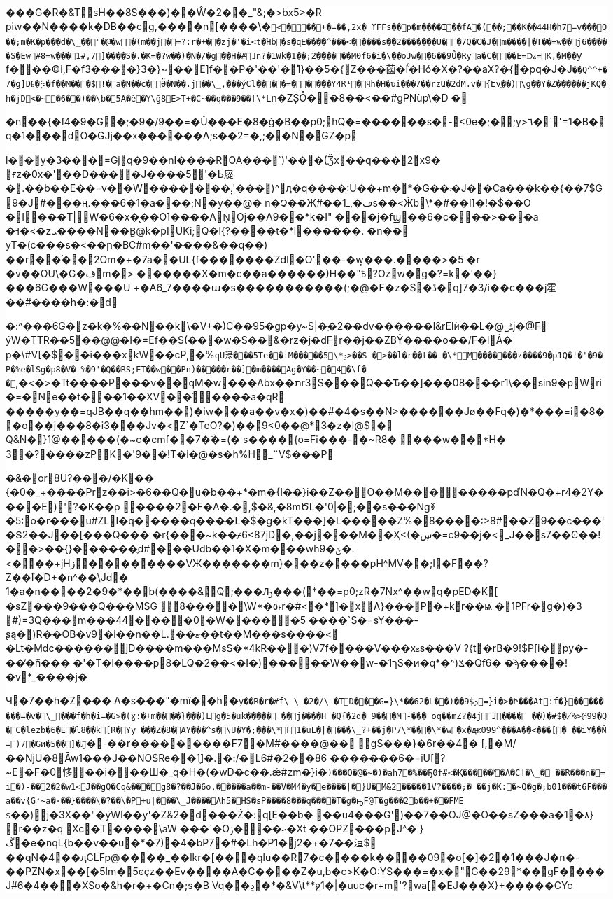  ���G�R�&TsH��8S���)��Ŵ�2��\_"&;�>bx5>�R
piw��N����k�DB��cg,����n[����\�`<���+�=��,2x� ϒFFs��p�m����I��fA�(��;��K��44H�h7=v���O��;m�K�p���d�\_��"�@�w�(m��j�=?:r�+��zj�'�i<t�֕Hb�s�qE����^���<�����s��2�������U��7Q�C�J�m� ���|�T��=w��j6�����S�Ew#8=w���1#,7]����S�.�K=�?w��)�N�/�g��H�#˩n?�1Wk�1��;2������M0f6�i�\��oJw��6��9Ǚ�Rya� C���E=ǲ=K,�M��`y f���©i,F�f3����}3�}~��E]f�� P�'��'�1҅}��5�{Z���蔮�Iⷠ�Hó�X�?��aX?�{�pq�J�J`��Q^^+�7�g]Dҍ�⡳�f��M���$!�a�N��c�Ӛ�N��.j��\_,���ýCl����=�����Y4R¹�ϥh�H�ʋi���7��rzԱ�2dM.v�{Էvֱ��)\g��Y�Z������jKQ�h� jD<�~�6��)��\b�5A�ӗ�Y\ğ8E>T+�C~��q���9��f\*L`n�ZȘȬ��8��<��#gҎNùp\�D �
 
 �n��{�f4�9�G�;�9�/9��=�Ǔ���E�8�ǧ�B��p0;hQ�=������s�-<0e �;�;y>٦�`'=1�B�q�1�֋��dO�GJj��x������A;s��2=�\,;��N�GZ�p
 
 l��y�3���=Gjq�9��nI����ROA���`)'���(Ǯx� �q���2x9� ғz�0x�'��D����J����5'�Ҍ㞞�.��b��E��=v��W������ �܄'���)^ԯ�q����:U��\+m�\*�G��܃�J��Ca���k��{��7$G 9�J#���ң.���6�1�a���;N�y��@� n�Չ��Җ#��1ڡ�,ߺs��<Ӂb\*�#��I]�!�$��O �I���T|W�6�x�ͅ��O]����AN̜Oj��A9��\*k�I"
���j�fϣ��6�c�\��>��񨣛�a
�ߔ�<�zܝ����N��B̻@k�pIUKi;Q�l{?����t�\*l������. �n�� yT�(c���s�<��ր�BC #m��'����&��q��)
��r��֜��2Om�+�7a��UL{f�������Zdl�O'��-�w͓���.��� �>�5 �r
�v��OU\�G�ڦm�> ������X�m�c��a����݁��)H��"߿?Ozw�g�?=k�'��}���6G���W���U
+�A6\_7����ա�s�����������(;�@�F�z�S�ڐ�q]7�3/i��c���j霍� �#����h�:�d
 
 �:^���6G�z�k�%��N��k\�V+�)C��95�gp�y~S|�ֲ�2��dv������l&rElѝ��L�@ݰj�@F
ýW�TTR��5��@@�I�=Ef��$(���w�S��&�rz�j�dFr��j��ZBŶ����o��/F�lȦ� p�\#V[�$��i���xkW��cP,�%`qU渌���5Te��iM�����5\*ڍ>��S �>��l�r��t��-�\*M�������٪����9�p1Q�!�'�9�P�%e�lSg�p8�V� % �9'�Q��RS;ET��w��Pn)�����r��]�m����Ag�Y��~�4�\f��`,�<�>�Tt����P���v��qM�w���Abx��תr3S�� �Q��Ԏ��]���08���r1\��sin9�pWri�=� Ne��t���1��XV��֔����a�qR �����у��=qJB��q��hm��)�iw���a��v�x�)��#�4�s��N>������Jø��Fq�)�\*���=i�8��o��j���8�i3���Jv�<Z`�TeO?�)��9<0��@\*3�z�l@$�
Q&N�}1@�����(�~c�cmf��7�ۜ�=(� s����{o=Fi���-�~R8�
���w��\*H�
3�?����zPK�'9��!T�i�@�s�h%H\_¨V$���P
 
 �&�or8U?���/�K��
{�0�\_+����Prz��i>�6��Q�u�b��+\*�m�{I� �}i��Z��O��M��������pďN�Q�+r4�2Y����E)'?�K��p ����2�F�A�.�,$�&,�8mԾL�'0|�;��s���Ngꅉ�5:o�r���u#ZLI�q�����q����L�$�g�kT���]�L�� ���Z%�8����:>8#��Z9��c���'�Տ2��J��[���Q���
�r{���~k��-̷6<87jD� ,��j׻���M��Ҳ<(�ڛ�=c9��j�<\_J��s7��Ͼ��!��>��{}������ֶd#���Udb��1�X�m���whݶ�9�.<���+jHز�ٌ��������VЖ�������m}��� z����pH^MV��;I�F��?Z��ؓI�D+�n^��\Jd�
1�a�n����2�9�\*��b(����&Q;���Ԡ���(\*��=p0;zR�7Nx^��wq�pED�K[ �sZ���9���Q���MSG 8����\W\*�٥˫r�#<�\*]�xɅ }���P ޻�+kr��ѩ �1PFr�g�)�3 #\)=3Q���m���44����0�W�����5 ����`S�=sY���-ʂą�)R��OB�v9�i��n��L.��ޓ��t��M���s����<␰ �Lt�Mdc������jD����m���MsS�\*4kR���)V7f����V���xޱs���V ?{t�rB�9!$P[i�py�-�� ̓�ޭn��� �'�T�l����p8�LQ�2��<�I�)�����W��w-�1ךS�ͷ�q\*�^)ݎ�Qf6�
�ϡ����!�v\*\_����j�
 
 Ч�7��h�Z��� A�s���"�mï��h�`y��R�r�#f\_\_�2�/\_�TD���G=}\*��62�L��)��ܕ$9=}i�>�Ի���At:f�}��������=�v�\_���f�h�i=�G>�(ɣ:�+m����}���)Lg�5�uk����� ��j����H �Q{�2d� 9���M-��� oq��mZ?�4jJ��� � ��)�#$�̸%>@99�Q�C�lezb�6�E�l8��k[R�Yy ���Z�8�AY���^s�\U�Y�;���\*F1�uL�|����\_?+��j�P7\*���\*�w�x�ԫ099^���A��<���[� ��iY��Ň=)7�Gͷ�5��]�Ԓ`�-��r���������F7�M#����@��
gS���}�6r��4�
[,�M/��NjU�8Āw1���J��NO$Re��1֤]�.�:/�L6#�2 ��86
�������6�=iU[?~E �F�0恀��i���Ш�\_q�H�(�wD�c��. ǽ#zm�}i�`)���O�@�~�)�ah7�%��Ҕ0f#<�Қ�����/͌�A�C]�\_�
��R���n�=i�)-��2�2�w1<J��gQ�Cq&���g8�?��J�6o,�����a��m-��V�M4�y�e����|�}U�M&2�����1V?����;� ��j�K:�~Q�g�; b01���t6F���a��v{G̛~a�·��}����\�?��\ܑ�P+u|���\_J����Ah5�HS�sP�݁���8 ���q����T�g�ԣF@T�g���2b��+��FME$`��)j�3X��"�ýWl��y'�Z&2�d���Ź�:q[E��b�
��u4���G')� �7��OJ@�O��sZ���a�1�۸}޴r��z�q Xc�T����\aW
���`�Oݫ���ޙ�Xt ��OPZ���pJ^� }ڱ�e�nqL{b��v��u�\*�7)�4�bP7�#�Lh�P1�j2�+�7��洹$ ��qN�4��ԓCLFp@����\_��lkr�[���qlu��R7�c��� �k����09�o[�]�2�1���J�n�-��PZN�x��[�5lm�5ͼçz��Ev����A�C����Z�u,b�c>K�O:YS���=�x�"G��29\*��gF� ���J#6�4���XSo�&h�r�+�Cn�;s�B Vq��\ڍ�\*�&V\t\*\*ջ1�|�uuc�r+m'?wa[�EJ���X}+�����CYc
 